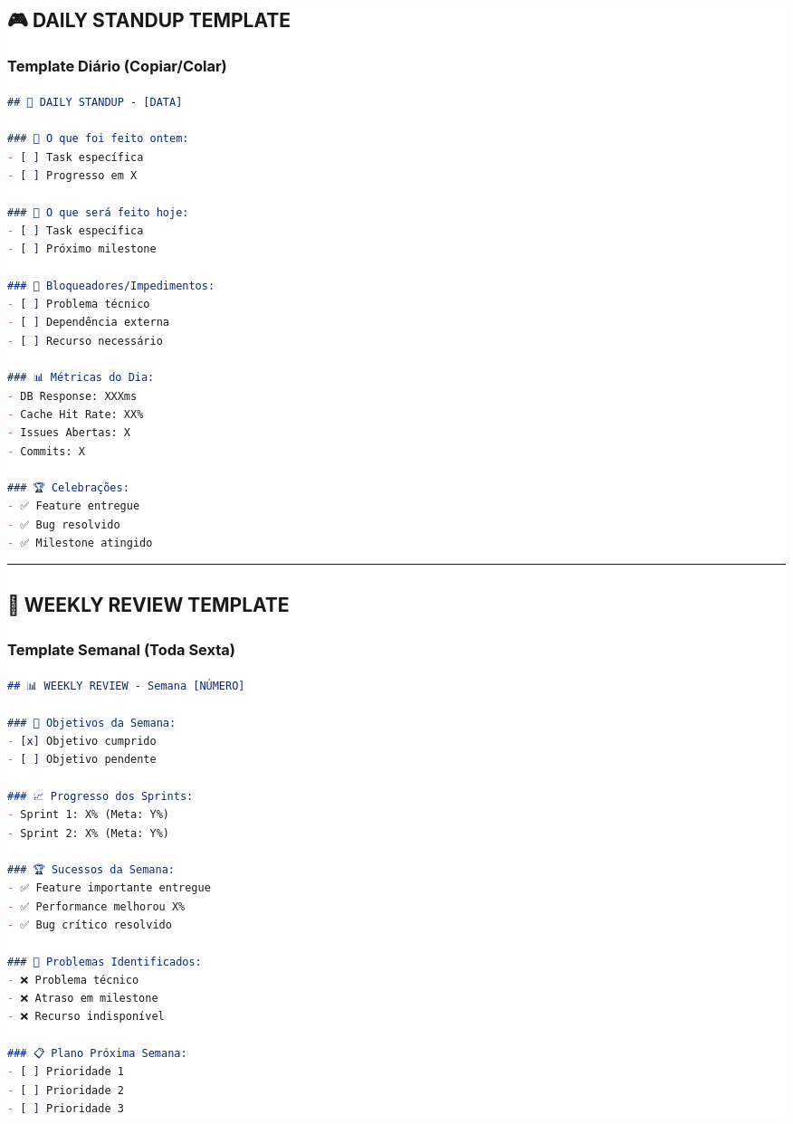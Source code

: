 
## 🎮 **DAILY STANDUP TEMPLATE**

### **Template Diário (Copiar/Colar)**
```markdown
## 📅 DAILY STANDUP - [DATA]

### 🔄 O que foi feito ontem:
- [ ] Task específica
- [ ] Progresso em X

### 🎯 O que será feito hoje:
- [ ] Task específica  
- [ ] Próximo milestone

### 🚨 Bloqueadores/Impedimentos:
- [ ] Problema técnico
- [ ] Dependência externa
- [ ] Recurso necessário

### 📊 Métricas do Dia:
- DB Response: XXXms
- Cache Hit Rate: XX%
- Issues Abertas: X
- Commits: X

### 🏆 Celebrações:
- ✅ Feature entregue
- ✅ Bug resolvido
- ✅ Milestone atingido
```

---

## 🔄 **WEEKLY REVIEW TEMPLATE**

### **Template Semanal (Toda Sexta)**
```markdown
## 📊 WEEKLY REVIEW - Semana [NÚMERO]

### 🎯 Objetivos da Semana:
- [x] Objetivo cumprido
- [ ] Objetivo pendente

### 📈 Progresso dos Sprints:
- Sprint 1: X% (Meta: Y%)
- Sprint 2: X% (Meta: Y%)

### 🏆 Sucessos da Semana:
- ✅ Feature importante entregue
- ✅ Performance melhorou X%
- ✅ Bug crítico resolvido

### 🚨 Problemas Identificados:
- ❌ Problema técnico
- ❌ Atraso em milestone
- ❌ Recurso indisponível

### 📋 Plano Próxima Semana:
- [ ] Prioridade 1
- [ ] Prioridade 2
- [ ] Prioridade 3

```